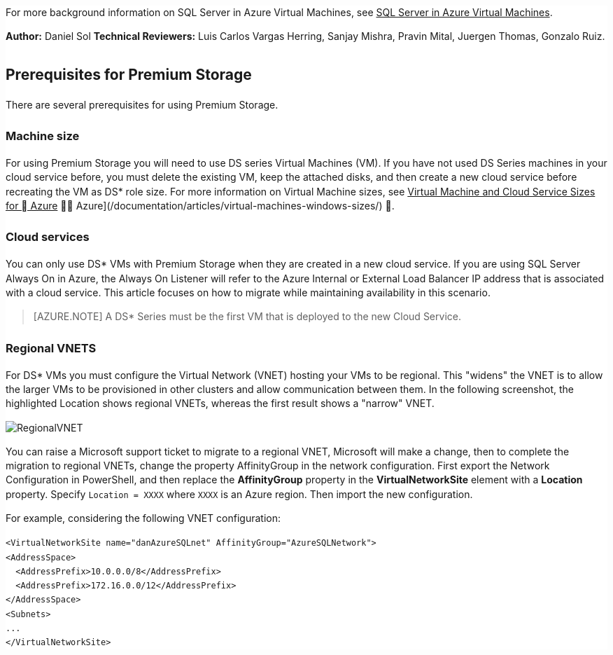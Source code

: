 For more background information on SQL Server in Azure Virtual Machines, see [SQL Server in Azure Virtual Machines](/documentation/articles/virtual-machines-windows-sql-server-iaas-overview/).

**Author:** Daniel Sol
**Technical Reviewers:** Luis Carlos Vargas Herring, Sanjay Mishra, Pravin Mital, Juergen Thomas, Gonzalo Ruiz.

## Prerequisites for Premium Storage

There are several prerequisites for using Premium Storage.

### Machine size

For using Premium Storage you will need to use DS series Virtual Machines (VM). If you have not used DS Series machines in your cloud service before, you must delete the existing VM, keep the attached disks, and then create a new cloud service before recreating  the VM as DS* role size. For more information on Virtual Machine sizes, see [Virtual Machine and Cloud Service Sizes for  Azure](/documentation/articles/virtual-machines-linux-sizes/)  Azure](/documentation/articles/virtual-machines-windows-sizes/) .

### Cloud services

You can only use DS* VMs with Premium Storage when they are created in a new cloud service. If you are using SQL Server Always On in Azure, the Always On Listener will refer to the Azure Internal or External Load Balancer IP address that is associated with a cloud service. This article focuses on how to migrate while maintaining availability in this scenario.

> [AZURE.NOTE] A DS* Series must be the first VM that is deployed to the new Cloud Service.

### Regional VNETS

For  DS* VMs you must configure the Virtual Network (VNET) hosting your VMs to be regional. This "widens" the VNET is to allow the larger VMs to be provisioned in other clusters and allow communication between them. In the following screenshot, the highlighted Location shows regional VNETs, whereas the first result shows a "narrow" VNET.

![RegionalVNET][1]

You can raise a Microsoft support ticket to migrate to a regional VNET, Microsoft will make a change, then to complete the migration to regional VNETs, change the property AffinityGroup in the network configuration. First export the Network Configuration in PowerShell, and then replace the **AffinityGroup** property in the **VirtualNetworkSite** element with a **Location** property. Specify `Location = XXXX` where `XXXX` is an Azure region. Then import the new configuration.

For example, considering the following VNET configuration:

    <VirtualNetworkSite name="danAzureSQLnet" AffinityGroup="AzureSQLNetwork">
    <AddressSpace>
      <AddressPrefix>10.0.0.0/8</AddressPrefix>
      <AddressPrefix>172.16.0.0/12</AddressPrefix>
    </AddressSpace>
    <Subnets>
    ...
    </VirtualNetworkSite>


[1]: ./media/virtual-machines-windows-classic-sql-server-premium-storage/1_VNET_Portal.png
[2]: ./media/virtual-machines-windows-classic-sql-server-premium-storage/2_Diskname_Lun.png
[3]: ./media/virtual-machines-windows-classic-sql-server-premium-storage/3_Virtual_Disk_Properties.png
[4]: ./media/virtual-machines-windows-classic-sql-server-premium-storage/4_Virtual_Disk_Properties_Details.png
[5]: ./media/virtual-machines-windows-classic-sql-server-premium-storage/5_Get_Storage_Pool.png
[6]: ./media/virtual-machines-windows-classic-sql-server-premium-storage/6_Deployments_Always_On.png
[7]: ./media/virtual-machines-windows-classic-sql-server-premium-storage/7_Add_More_Secondaries.png
[8]: ./media/virtual-machines-windows-classic-sql-server-premium-storage/8_Use_Existing_Secondary_Single_Site.png
[9]: ./media/virtual-machines-windows-classic-sql-server-premium-storage/9_Use_Existing_Secondary_Multi_Site.png
[10]: ./media/virtual-machines-windows-classic-sql-server-premium-storage/9_Use_Existing_Secondary_Multi_Site_b.png
[11]: ./media/virtual-machines-windows-classic-sql-server-premium-storage/10_Appendix_01.png
[12]: ./media/virtual-machines-windows-classic-sql-server-premium-storage/10_Appendix_02.png
[13]: ./media/virtual-machines-windows-classic-sql-server-premium-storage/10_Appendix_03.png
[14]: ./media/virtual-machines-windows-classic-sql-server-premium-storage/10_Appendix_04.png
[15]: ./media/virtual-machines-windows-classic-sql-server-premium-storage/10_Appendix_05.png
[16]: ./media/virtual-machines-windows-classic-sql-server-premium-storage/10_Appendix_06.png
[17]: ./media/virtual-machines-windows-classic-sql-server-premium-storage/10_Appendix_07.png
[18]: ./media/virtual-machines-windows-classic-sql-server-premium-storage/10_Appendix_08.png
[19]: ./media/virtual-machines-windows-classic-sql-server-premium-storage/10_Appendix_09.png
[20]: ./media/virtual-machines-windows-classic-sql-server-premium-storage/10_Appendix_10.png
[21]: ./media/virtual-machines-windows-classic-sql-server-premium-storage/10_Appendix_11.png
[22]: ./media/virtual-machines-windows-classic-sql-server-premium-storage/10_Appendix_12.png
[23]: ./media/virtual-machines-windows-classic-sql-server-premium-storage/10_Appendix_13.png
[24]: ./media/virtual-machines-windows-classic-sql-server-premium-storage/10_Appendix_14.png
[25]: ./media/virtual-machines-windows-classic-sql-server-premium-storage/10_Appendix_15.png